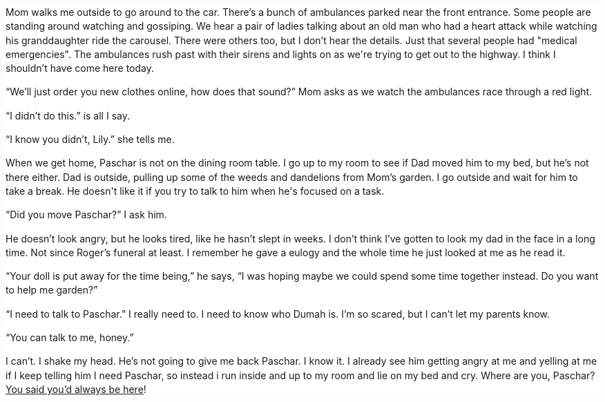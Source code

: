 Mom walks me outside to go around to the car. There’s a bunch of ambulances parked near the front entrance. Some people are standing around watching and gossiping. We hear a pair of ladies talking about an old man who had a heart attack while watching his granddaughter ride the carousel. There were others too, but I don’t hear the details. Just that several people had "medical emergencies". The ambulances rush past with their sirens and lights on as we're trying to get out to the highway. I think I shouldn’t have come here today.

“We’ll just order you new clothes online, how does that sound?” Mom asks as we watch the ambulances race through a red light.

“I didn’t do this.” is all I say.

“I know you didn’t, Lily.” she tells me.

When we get home, Paschar is not on the dining room table. I go up to my room to see if Dad moved him to my bed, but he’s not there either. Dad is outside, pulling up some of the weeds and dandelions from Mom’s garden. I go outside and wait for him to take a break. He doesn't like it if you try to talk to him when he's focused on a task.

“Did you move Paschar?” I ask him.

He doesn’t look angry, but he looks tired, like he hasn’t slept in weeks. I don’t think I’ve gotten to look my dad in the face in a long time. Not since Roger’s funeral at least. I remember he gave a eulogy and the whole time he just looked at me as he read it.

“Your doll is put away for the time being,” he says, “I was hoping maybe we could spend some time together instead. Do you want to help me garden?”

“I need to talk to Paschar.” I really need to. I need to know who Dumah is. I’m so scared, but I can’t let my parents know.

“You can talk to me, honey.”

I can’t. I shake my head. He’s not going to give me back Paschar. I know it. I already see him getting angry at me and yelling at me if I keep telling him I need Paschar, so instead i run inside and up to my room and lie on my bed and cry. Where are you, Paschar? [You said you’d always be here](https://www.reddit.com/r/nosleep/comments/an5lgp/my_name_is_lily_madwhip_and_my_parents_are_the/)!